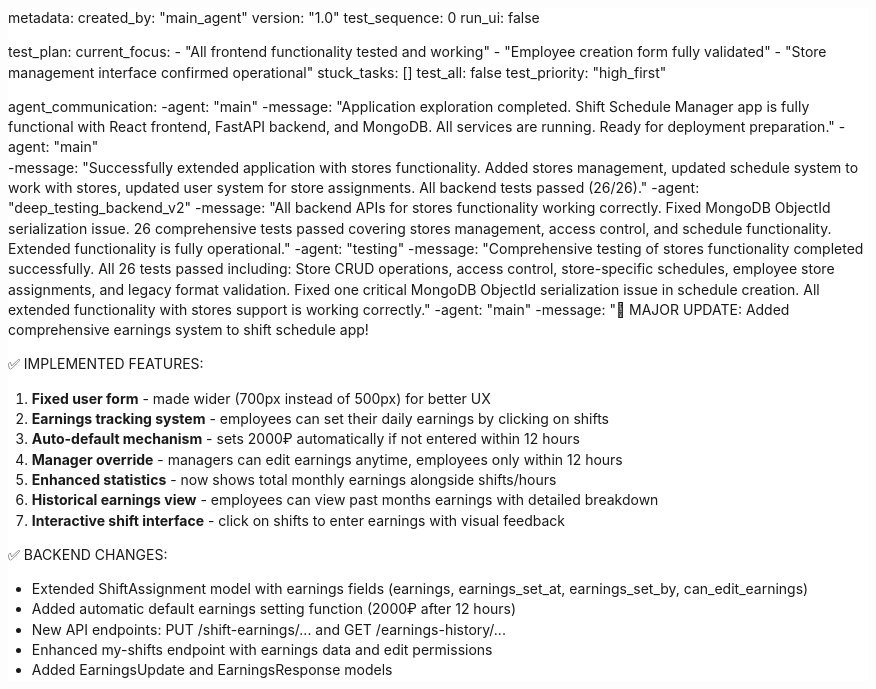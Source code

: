 metadata:
  created_by: "main_agent"
  version: "1.0"
  test_sequence: 0
  run_ui: false

test_plan:
  current_focus:
    - "All frontend functionality tested and working"
    - "Employee creation form fully validated"
    - "Store management interface confirmed operational"
  stuck_tasks: []
  test_all: false
  test_priority: "high_first"

agent_communication:
    -agent: "main"
    -message: "Application exploration completed. Shift Schedule Manager app is fully functional with React frontend, FastAPI backend, and MongoDB. All services are running. Ready for deployment preparation."
    -agent: "main"  
    -message: "Successfully extended application with stores functionality. Added stores management, updated schedule system to work with stores, updated user system for store assignments. All backend tests passed (26/26)."
    -agent: "deep_testing_backend_v2"
    -message: "All backend APIs for stores functionality working correctly. Fixed MongoDB ObjectId serialization issue. 26 comprehensive tests passed covering stores management, access control, and schedule functionality. Extended functionality is fully operational."
    -agent: "testing"
    -message: "Comprehensive testing of stores functionality completed successfully. All 26 tests passed including: Store CRUD operations, access control, store-specific schedules, employee store assignments, and legacy format validation. Fixed one critical MongoDB ObjectId serialization issue in schedule creation. All extended functionality with stores support is working correctly."
    -agent: "main"
    -message: "🚀 MAJOR UPDATE: Added comprehensive earnings system to shift schedule app! 

✅ IMPLEMENTED FEATURES:
1. **Fixed user form** - made wider (700px instead of 500px) for better UX
2. **Earnings tracking system** - employees can set their daily earnings by clicking on shifts
3. **Auto-default mechanism** - sets 2000₽ automatically if not entered within 12 hours
4. **Manager override** - managers can edit earnings anytime, employees only within 12 hours
5. **Enhanced statistics** - now shows total monthly earnings alongside shifts/hours
6. **Historical earnings view** - employees can view past months earnings with detailed breakdown
7. **Interactive shift interface** - click on shifts to enter earnings with visual feedback

✅ BACKEND CHANGES:
- Extended ShiftAssignment model with earnings fields (earnings, earnings_set_at, earnings_set_by, can_edit_earnings)
- Added automatic default earnings setting function (2000₽ after 12 hours)
- New API endpoints: PUT /shift-earnings/... and GET /earnings-history/...
- Enhanced my-shifts endpoint with earnings data and edit permissions
- Added EarningsUpdate and EarningsResponse models
